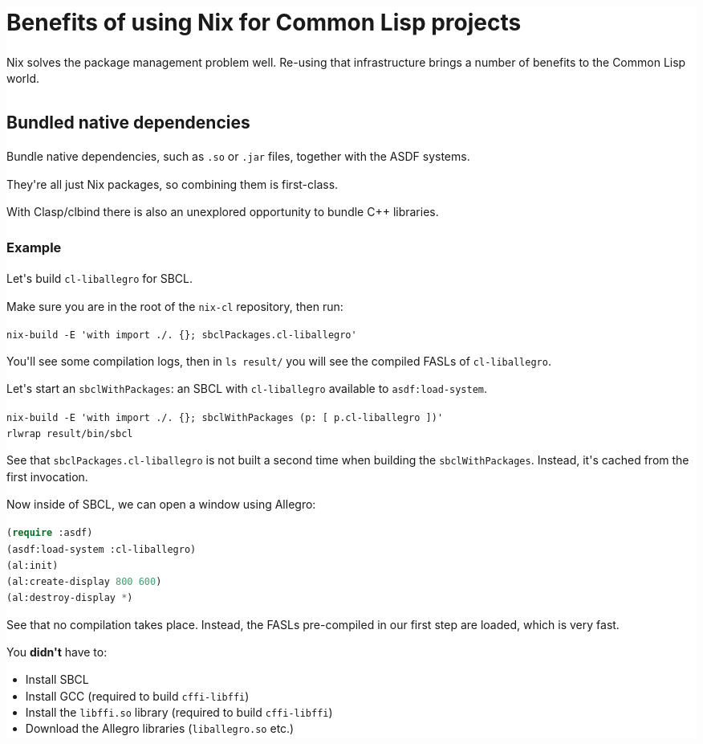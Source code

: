 # Benefits of using Nix for Common Lisp projects

Nix solves the package management problem well. Re-using that
infrastructure brings a number of benefits to the Common Lisp world.


## Bundled native dependencies

Bundle native dependencies, such as `.so` or `.jar` files,
together with the ASDF systems.

They're all just Nix packages, so combining them is first-class.

With Clasp/clbind there is also an unexplored opportunity to bundle C++
libraries.

### Example

Let's build `cl-liballegro` for SBCL.

Make sure you are in the root of the `nix-cl` repository, then run:
```shell
nix-build -E 'with import ./. {}; sbclPackages.cl-liballegro'
```

You'll see some compilation logs, then in `ls result/` you will see the
compiled FASLs of `cl-liballegro`.

Let's start an `sbclWithPackages`: an SBCL with `cl-liballegro` available to `asdf:load-system`.
```shell
nix-build -E 'with import ./. {}; sbclWithPackages (p: [ p.cl-liballegro ])'
rlwrap result/bin/sbcl
```

See that `sbclPackages.cl-liballegro` is not built a second time when
building the `sbclWithPackages`. Instead, it's cached from the first
invocation.

Now inside of SBCL, we can open a window using Allegro:
```lisp
(require :asdf)
(asdf:load-system :cl-liballegro)
(al:init)
(al:create-display 800 600)
(al:destroy-display *)
```

See that no compilation takes place. Instead, the FASLs pre-compiled in
our first step are loaded, which is very fast.

You **didn't** have to:

- Install SBCL
- Install GCC (required to build `cffi-libffi`)
- Install the `libffi.so` library (required to build `cffi-libffi`)
- Download the Allegro libraries (`liballegro.so` etc.)
